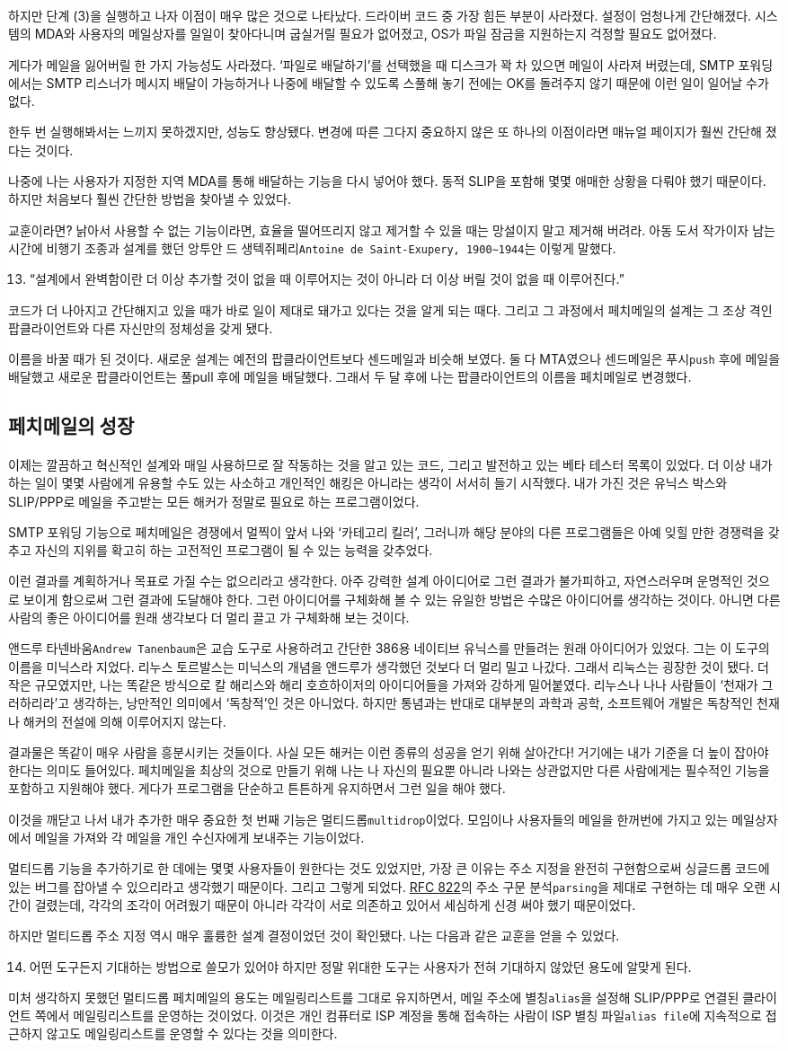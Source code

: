 하지만 단계 (3)을 실행하고 나자 이점이 매우 많은 것으로 나타났다. 드라이버 코드 중 가장 힘든 부분이 사라졌다. 설정이 엄청나게 간단해졌다. 시스템의 MDA와 사용자의 메일상자를 일일이 찾아다니며 굽실거릴 필요가 없어졌고, OS가 파일 잠금을 지원하는지 걱정할 필요도 없어졌다.

게다가 메일을 잃어버릴 한 가지 가능성도 사라졌다. ‘파일로 배달하기’를 선택했을 때 디스크가 꽉 차 있으면 메일이 사라져 버렸는데, SMTP 포워딩에서는 SMTP 리스너가 메시지 배달이 가능하거나 나중에 배달할 수 있도록 스풀해 놓기 전에는 OK를 돌려주지 않기 때문에 이런 일이 일어날 수가 없다.

한두 번 실행해봐서는 느끼지 못하겠지만, 성능도 향상됐다. 변경에 따른 그다지 중요하지 않은 또 하나의 이점이라면 매뉴얼 페이지가 훨씬 간단해 졌다는 것이다.

나중에 나는 사용자가 지정한 지역 MDA를 통해 배달하는 기능을 다시 넣어야 했다. 동적 SLIP을 포함해 몇몇 애매한 상황을 다뤄야 했기 때문이다. 하지만 처음보다 훨씬 간단한 방법을 찾아낼 수 있었다.

교훈이라면? 낡아서 사용할 수 없는 기능이라면, 효율을 떨어뜨리지 않고 제거할 수 있을 때는 망설이지 말고 제거해 버려라. 아동 도서 작가이자 남는 시간에 비행기 조종과 설계를 했던 앙투안 드 생텍쥐페리`Antoine de Saint-Exupery, 1900∼1944`는 이렇게 말했다.

 13. “설계에서 완벽함이란 더 이상 추가할 것이 없을 때 이루어지는 것이 아니라 더 이상 버릴 것이 없을 때 이루어진다.”

코드가 더 나아지고 간단해지고 있을 때가 바로 일이 제대로 돼가고 있다는 것을 알게 되는 때다. 그리고 그 과정에서 페치메일의 설계는 그 조상 격인 팝클라이언트와 다른 자신만의 정체성을 갖게 됐다.

이름을 바꿀 때가 된 것이다. 새로운 설계는 예전의 팝클라이언트보다 센드메일과 비슷해 보였다. 둘 다 MTA였으나 센드메일은 푸시`push` 후에 메일을 배달했고 새로운 팝클라이언트는 풀pull 후에 메일을 배달했다. 그래서 두 달 후에 나는 팝클라이언트의 이름을 페치메일로 변경했다.

## 페치메일의 성장

이제는 깔끔하고 혁신적인 설계와 매일 사용하므로 잘 작동하는 것을 알고 있는 코드, 그리고 발전하고 있는 베타 테스터 목록이 있었다. 더 이상 내가 하는 일이 몇몇 사람에게 유용할 수도 있는 사소하고 개인적인 해킹은 아니라는 생각이 서서히 들기 시작했다. 내가 가진 것은 유닉스 박스와 SLIP/PPP로 메일을 주고받는 모든 해커가 정말로 필요로 하는 프로그램이었다.

SMTP 포워딩 기능으로 페치메일은 경쟁에서 멀찍이 앞서 나와 ‘카테고리 킬러’, 그러니까 해당 분야의 다른 프로그램들은 아예 잊힐 만한 경쟁력을 갖추고 자신의 지위를 확고히 하는 고전적인 프로그램이 될 수 있는 능력을 갖추었다.

이런 결과를 계획하거나 목표로 가질 수는 없으리라고 생각한다. 아주 강력한 설계 아이디어로 그런 결과가 불가피하고, 자연스러우며 운명적인 것으로 보이게 함으로써 그런 결과에 도달해야 한다. 그런 아이디어를 구체화해 볼 수 있는 유일한 방법은 수많은 아이디어를 생각하는 것이다. 아니면 다른 사람의 좋은 아이디어를 원래 생각보다 더 멀리 끌고 가 구체화해 보는 것이다.

앤드루 타넨바움`Andrew Tanenbaum`은 교습 도구로 사용하려고 간단한 386용 네이티브 유닉스를 만들려는 원래 아이디어가 있었다. 그는 이 도구의 이름을 미닉스라 지었다. 리누스 토르발스는 미닉스의 개념을 앤드루가 생각했던 것보다 더 멀리 밀고 나갔다. 그래서 리눅스는 굉장한 것이 됐다. 더 작은 규모였지만, 나는 똑같은 방식으로 칼 해리스와 해리 호흐하이저의 아이디어들을 가져와 강하게 밀어붙였다. 리누스나 나나 사람들이 ‘천재가 그러하리라’고 생각하는, 낭만적인 의미에서 ‘독창적’인 것은 아니었다. 하지만 통념과는 반대로 대부분의 과학과 공학, 소프트웨어 개발은 독창적인 천재나 해커의 전설에 의해 이루어지지 않는다.  

결과물은 똑같이 매우 사람을 흥분시키는 것들이다. 사실 모든 해커는 이런 종류의 성공을 얻기 위해 살아간다! 거기에는 내가 기준을 더 높이 잡아야 한다는 의미도 들어있다. 페치메일을 최상의 것으로 만들기 위해 나는 나 자신의 필요뿐 아니라 나와는 상관없지만 다른 사람에게는 필수적인 기능을 포함하고 지원해야 했다. 게다가 프로그램을 단순하고 튼튼하게 유지하면서 그런 일을 해야 했다.

이것을 깨닫고 나서 내가 추가한 매우 중요한 첫 번째 기능은 멀티드롭`multidrop`이었다. 모임이나 사용자들의 메일을 한꺼번에 가지고 있는 메일상자에서 메일을 가져와 각 메일을 개인 수신자에게 보내주는 기능이었다.

멀티드롭 기능을 추가하기로 한 데에는 몇몇 사용자들이 원한다는 것도 있었지만, 가장 큰 이유는 주소 지정을 완전히 구현함으로써 싱글드롭 코드에 있는 버그를 잡아낼 수 있으리라고 생각했기 때문이다. 그리고 그렇게 되었다. [RFC 822](http://www.rfc-editor.org/info/rfc822)의 주소 구문 분석`parsing`을 제대로 구현하는 데 매우 오랜 시간이 걸렸는데, 각각의 조각이 어려웠기 때문이 아니라 각각이 서로 의존하고 있어서 세심하게 신경 써야 했기 때문이었다.

하지만 멀티드롭 주소 지정 역시 매우 훌륭한 설계 결정이었던 것이 확인됐다. 나는 다음과 같은 교훈을 얻을 수 있었다.

 14. 어떤 도구든지 기대하는 방법으로 쓸모가 있어야 하지만 정말 위대한 도구는 사용자가 전혀 기대하지 않았던 용도에 알맞게 된다.

미처 생각하지 못했던 멀티드롭 페치메일의 용도는 메일링리스트를 그대로 유지하면서, 메일 주소에 별칭`alias`을 설정해 SLIP/PPP로 연결된 클라이언트 쪽에서 메일링리스트를 운영하는 것이었다. 이것은 개인 컴퓨터로 ISP 계정을 통해 접속하는 사람이 ISP 별칭 파일`alias file`에 지속적으로 접근하지 않고도 메일링리스트를 운영할 수 있다는 것을 의미한다.
